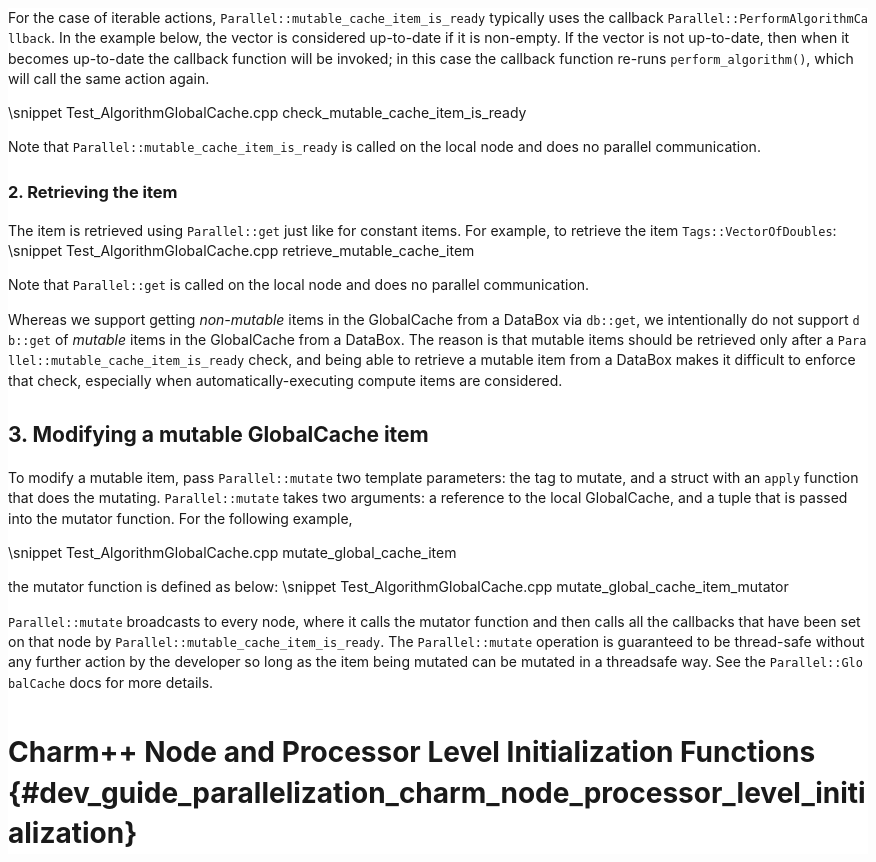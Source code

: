 For the case of iterable actions,
`Parallel::mutable_cache_item_is_ready` typically uses the callback
`Parallel::PerformAlgorithmCallback`.  In the example below, the
vector is considered up-to-date if it is non-empty. If the vector is
not up-to-date, then when it becomes up-to-date the callback function
will be invoked; in this case the callback function re-runs
`perform_algorithm()`, which will call the same action again.

\snippet Test_AlgorithmGlobalCache.cpp check_mutable_cache_item_is_ready

Note that `Parallel::mutable_cache_item_is_ready` is called on the local
node and does no parallel communication.

### 2. Retrieving the item

The item is retrieved using `Parallel::get` just like for constant items.
For example, to retrieve the item `Tags::VectorOfDoubles`:
\snippet Test_AlgorithmGlobalCache.cpp retrieve_mutable_cache_item

Note that `Parallel::get` is called on the local node and does no
parallel communication.

Whereas we support getting *non-mutable* items in the GlobalCache from
a DataBox via `db::get`, we intentionally do not support
`db::get` of *mutable* items in the GlobalCache from a DataBox.
The reason is that mutable
items should be retrieved only after a `Parallel::mutable_cache_item_is_ready`
check, and being able to retrieve a mutable item from a DataBox makes it
difficult to enforce that check, especially when automatically-executing
compute items are considered.

## 3. Modifying a mutable GlobalCache item

To modify a mutable item, pass `Parallel::mutate` two template
parameters: the tag to mutate, and a struct with an `apply` function
that does the mutating. `Parallel::mutate` takes two arguments:
a reference to the local GlobalCache, and a tuple that is passed into the
mutator function.  For the following example,

\snippet Test_AlgorithmGlobalCache.cpp mutate_global_cache_item

the mutator function is defined as below:
\snippet Test_AlgorithmGlobalCache.cpp mutate_global_cache_item_mutator

`Parallel::mutate` broadcasts to every node, where it calls the
mutator function and then calls all the callbacks that have been set
on that node by `Parallel::mutable_cache_item_is_ready`.  The
`Parallel::mutate` operation is guaranteed to be thread-safe without
any further action by the developer so long as the item being mutated can be
mutated in a threadsafe way. See the `Parallel::GlobalCache` docs for more
details.

# Charm++ Node and Processor Level Initialization Functions {#dev_guide_parallelization_charm_node_processor_level_initialization}
